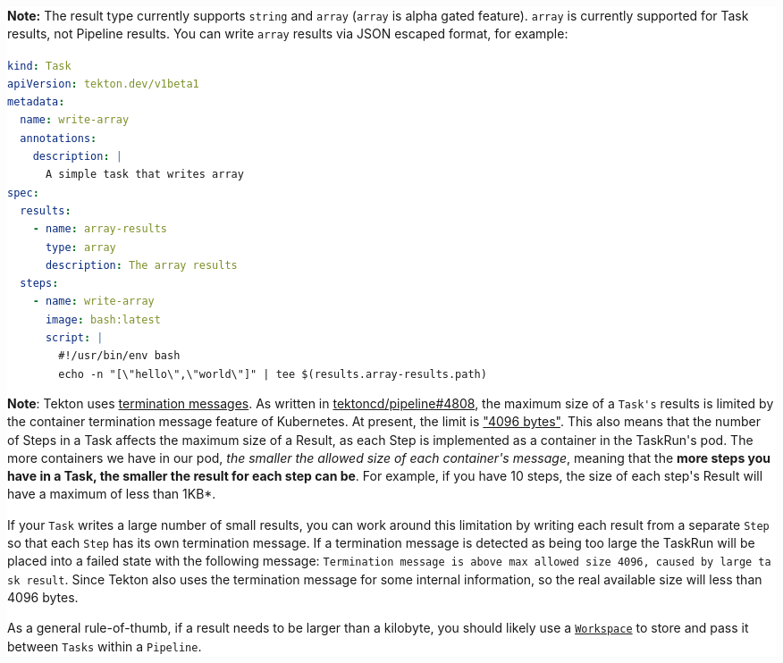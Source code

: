 **Note:**  The result type currently supports `string` and `array` (`array` is alpha gated feature).
`array` is currently supported for Task results, not Pipeline results.
You can write `array` results via JSON escaped format, for example:

```yaml
kind: Task
apiVersion: tekton.dev/v1beta1
metadata:
  name: write-array
  annotations:
    description: |
      A simple task that writes array
spec:
  results:
    - name: array-results
      type: array
      description: The array results
  steps:
    - name: write-array
      image: bash:latest
      script: |
        #!/usr/bin/env bash
        echo -n "[\"hello\",\"world\"]" | tee $(results.array-results.path)
```

**Note**: Tekton uses [termination
messages](https://kubernetes.io/docs/tasks/debug/debug-application/determine-reason-pod-failure/#writing-and-reading-a-termination-message). As
written in
[tektoncd/pipeline#4808](https://github.com/tektoncd/pipeline/issues/4808),
the maximum size of a `Task's` results is limited by the container termination message feature of Kubernetes.
At present, the limit is ["4096 bytes"](https://github.com/kubernetes/kubernetes/blob/96e13de777a9eb57f87889072b68ac40467209ac/pkg/kubelet/container/runtime.go#L632).
This also means that the number of Steps in a Task affects the maximum size of a Result,
as each Step is implemented as a container in the TaskRun's pod.
The more containers we have in our pod, *the smaller the allowed size of each container's
message*, meaning that the **more steps you have in a Task, the smaller the result for each step can be**. 
For example, if you have 10 steps, the size of each step's Result will have a maximum of less than 1KB*.

If your `Task` writes a large number of small results, you can work around this limitation
by writing each result from a separate `Step` so that each `Step` has its own termination message.
If a termination message is detected as being too large the TaskRun will be placed into a failed state
with the following message: `Termination message is above max allowed size 4096, caused by large task
result`. Since Tekton also uses the termination message for some internal information, so the real
available size will less than 4096 bytes.

As a general rule-of-thumb, if a result needs to be larger than a kilobyte, you should likely use a
[`Workspace`](#specifying-workspaces) to store and pass it between `Tasks` within a `Pipeline`.


[recommendations]: https://github.com/tektoncd/catalog/blob/main/recommendations.md